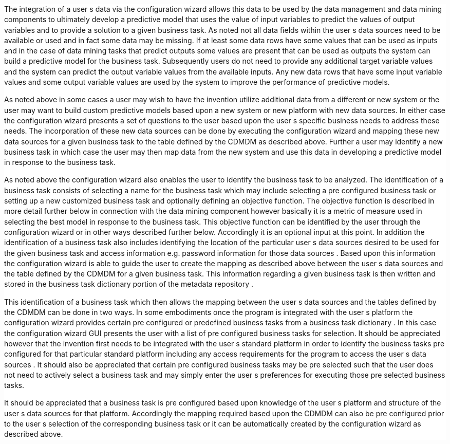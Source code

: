 The integration of a user s data via the configuration wizard allows this data to be used by the data management and data mining components to ultimately develop a predictive model that uses the value of input variables to predict the values of output variables and to provide a solution to a given business task. As noted not all data fields within the user s data sources need to be available or used and in fact some data may be missing. If at least some data rows have some values that can be used as inputs and in the case of data mining tasks that predict outputs some values are present that can be used as outputs the system can build a predictive model for the business task. Subsequently users do not need to provide any additional target variable values and the system can predict the output variable values from the available inputs. Any new data rows that have some input variable values and some output variable values are used by the system to improve the performance of predictive models.

As noted above in some cases a user may wish to have the invention utilize additional data from a different or new system or the user may want to build custom predictive models based upon a new system or new platform with new data sources. In either case the configuration wizard presents a set of questions to the user based upon the user s specific business needs to address these needs. The incorporation of these new data sources can be done by executing the configuration wizard and mapping these new data sources for a given business task to the table defined by the CDMDM as described above. Further a user may identify a new business task in which case the user may then map data from the new system and use this data in developing a predictive model in response to the business task.

As noted above the configuration wizard also enables the user to identify the business task to be analyzed. The identification of a business task consists of selecting a name for the business task which may include selecting a pre configured business task or setting up a new customized business task and optionally defining an objective function. The objective function is described in more detail further below in connection with the data mining component however basically it is a metric of measure used in selecting the best model in response to the business task. This objective function can be identified by the user through the configuration wizard or in other ways described further below. Accordingly it is an optional input at this point. In addition the identification of a business task also includes identifying the location of the particular user s data sources desired to be used for the given business task and access information e.g. password information for those data sources . Based upon this information the configuration wizard is able to guide the user to create the mapping as described above between the user s data sources and the table defined by the CDMDM for a given business task. This information regarding a given business task is then written and stored in the business task dictionary portion of the metadata repository .

This identification of a business task which then allows the mapping between the user s data sources and the tables defined by the CDMDM can be done in two ways. In some embodiments once the program is integrated with the user s platform the configuration wizard provides certain pre configured or predefined business tasks from a business task dictionary . In this case the configuration wizard GUI presents the user with a list of pre configured business tasks for selection. It should be appreciated however that the invention first needs to be integrated with the user s standard platform in order to identify the business tasks pre configured for that particular standard platform including any access requirements for the program to access the user s data sources . It should also be appreciated that certain pre configured business tasks may be pre selected such that the user does not need to actively select a business task and may simply enter the user s preferences for executing those pre selected business tasks.

It should be appreciated that a business task is pre configured based upon knowledge of the user s platform and structure of the user s data sources for that platform. Accordingly the mapping required based upon the CDMDM can also be pre configured prior to the user s selection of the corresponding business task or it can be automatically created by the configuration wizard as described above.
